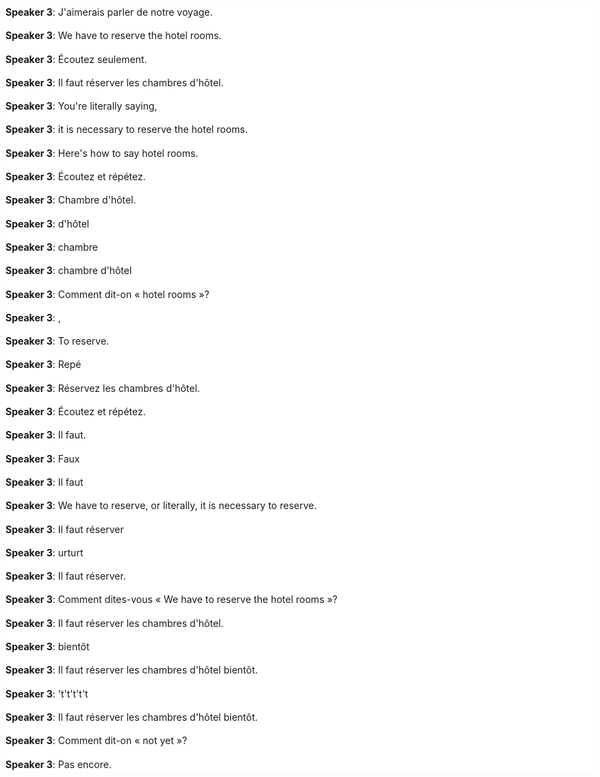 **Speaker 3**: J'aimerais parler de notre voyage.

**Speaker 3**: We have to reserve the hotel rooms.

**Speaker 3**: Écoutez seulement.

**Speaker 3**: Il faut réserver les chambres d'hôtel.

**Speaker 3**: You're literally saying,

**Speaker 3**: it is necessary to reserve the hotel rooms.

**Speaker 3**: Here's how to say hotel rooms.

**Speaker 3**: Écoutez et répétez.

**Speaker 3**: Chambre d'hôtel.

**Speaker 3**: d'hôtel

**Speaker 3**: chambre

**Speaker 3**: chambre d'hôtel

**Speaker 3**: Comment dit-on « hotel rooms »?

**Speaker 3**: ,

**Speaker 3**: To reserve.

**Speaker 3**: Repé

**Speaker 3**: Réservez les chambres d'hôtel.

**Speaker 3**: Écoutez et répétez.

**Speaker 3**: Il faut.

**Speaker 3**: Faux

**Speaker 3**: Il faut

**Speaker 3**: We have to reserve, or literally, it is necessary to reserve.

**Speaker 3**: Il faut réserver

**Speaker 3**: urturt

**Speaker 3**: Il faut réserver.

**Speaker 3**: Comment dites-vous « We have to reserve the hotel rooms »?

**Speaker 3**: Il faut réserver les chambres d'hôtel.

**Speaker 3**: bientôt

**Speaker 3**: Il faut réserver les chambres d'hôtel bientôt.

**Speaker 3**: 't't't't't

**Speaker 3**: Il faut réserver les chambres d'hôtel bientôt.

**Speaker 3**: Comment dit-on « not yet »?

**Speaker 3**: Pas encore.
